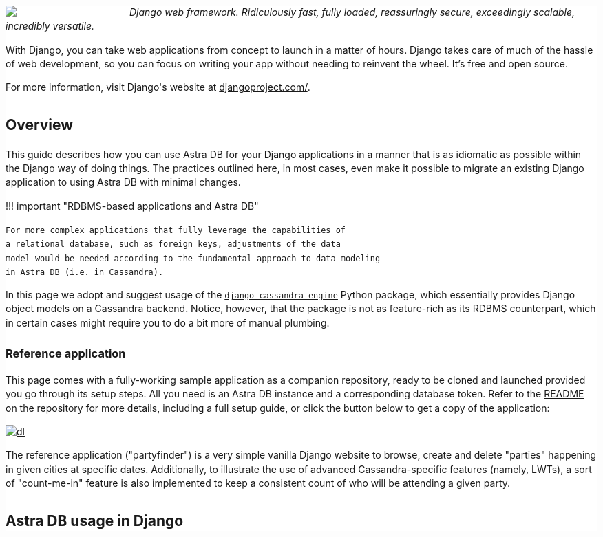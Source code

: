 
<img src="../../../../img/tile-django.png" align="left" width="180px"/>

*Django web framework. Ridiculously fast, fully loaded, reassuringly secure, exceedingly scalable, incredibly versatile.* 

With Django, you can take web applications from concept to launch in a matter of hours.
Django takes care of much of the hassle of web development, so you can focus on writing
your app without needing to reinvent the wheel. It’s free and open source.

For more information, visit Django's website
at [djangoproject.com/](https://www.djangoproject.com/).

## Overview

This guide describes how you can use Astra DB for your Django applications
in a manner that is as idiomatic as possible within the Django way of doing things.
The practices outlined here, in most cases, even make it possible to migrate
an existing Django application to using Astra DB with minimal changes.

!!! important "RDBMS-based applications and Astra DB"

    For more complex applications that fully leverage the capabilities of
    a relational database, such as foreign keys, adjustments of the data
    model would be needed according to the fundamental approach to data modeling
    in Astra DB (i.e. in Cassandra).

In this page we adopt and suggest usage of the
[`django-cassandra-engine`](https://r4fek.github.io/django-cassandra-engine/)
Python package, which essentially provides Django object models on a Cassandra
backend. Notice, however, that the package is not as feature-rich as its RDBMS counterpart,
which in certain cases might require you to do a bit more of manual plumbing.


### Reference application

This page comes with a fully-working sample application as a companion repository,
ready to be cloned and launched provided you go through its setup steps. All you
need is an Astra DB instance and a corresponding database token. Refer to the
[README on the repository](https://github.com/awesome-astra/sample-astra-django-website#readme)
for more details, including a full setup guide, or click the button below to get a copy of the application:

[![dl](https://dabuttonfactory.com/button.png?t=Download+Project&f=Open+Sans-Bold&ts=14&tc=fff&hp=15&vp=15&w=180&h=50&c=11&bgt=pyramid&bgc=666&ebgc=000&bs=1&bc=444)](https://github.com/awesome-astra/sample-astra-django-website/archive/refs/heads/main.zip)

The reference application ("partyfinder") is a very simple vanilla Django website
to browse, create and delete "parties" happening in given cities at specific dates.
Additionally, to illustrate the use of advanced Cassandra-specific features (namely, LWTs),
a sort of "count-me-in" feature is also implemented to keep a consistent count of
who will be attending a given party.

## Astra DB usage in Django
